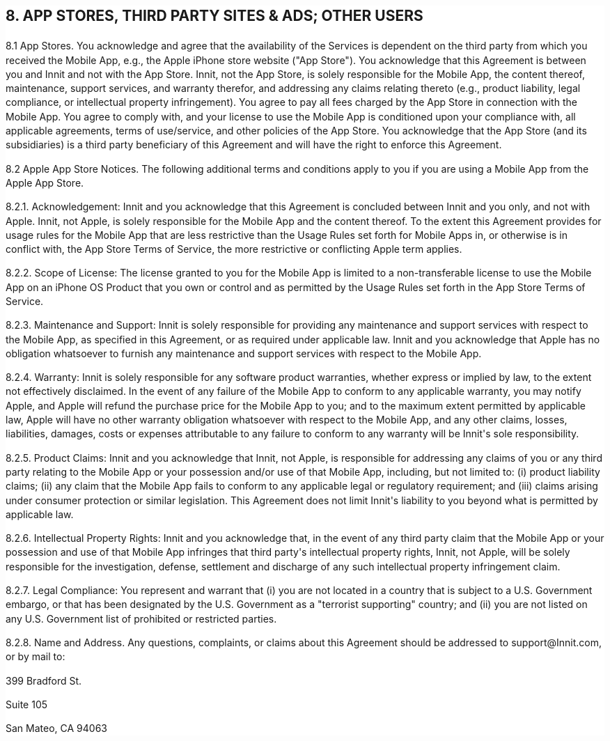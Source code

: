<h2>8. APP STORES, THIRD PARTY SITES &amp; ADS; OTHER USERS</h2>
<p><span class="bullet_bold">8.1 App Stores.</span> You acknowledge and agree that the availability of the Services is dependent on the third party from which you received the Mobile App, e.g., the Apple iPhone store website ("App Store"). You acknowledge that this Agreement is between you and Innit and not with the App Store. Innit, not the App Store, is solely responsible for the Mobile App, the content thereof, maintenance, support services, and warranty therefor, and addressing any claims relating thereto (e.g., product liability, legal compliance, or intellectual property infringement). You agree to pay all fees charged by the App Store in connection with the Mobile App. You agree to comply with, and your license to use the Mobile App is conditioned upon your compliance with, all applicable agreements, terms of use/service, and other policies of the App Store. You acknowledge that the App Store (and its subsidiaries) is a third party beneficiary of this Agreement and will have the right to enforce this Agreement.</p>
<p><span class="bullet_bold">8.2 Apple App Store Notices.</span> The following additional terms and conditions apply to you if you are using a Mobile App from the Apple App Store.</p>
<p><span class="bullet_bold">8.2.1. Acknowledgement:</span> Innit and you acknowledge that this Agreement is concluded between Innit and you only, and not with Apple. Innit, not Apple, is solely responsible for the Mobile App and the content thereof. To the extent this Agreement provides for usage rules for the Mobile App that are less restrictive than the Usage Rules set forth for Mobile Apps in, or otherwise is in conflict with, the App Store Terms of Service, the more restrictive or conflicting Apple term applies.</p>
<p><span class="bullet_bold">8.2.2. Scope of License:</span> The license granted to you for the Mobile App is limited to a non-transferable license to use the Mobile App on an iPhone OS Product that you own or control and as permitted by the Usage Rules set forth in the App Store Terms of Service.</p>
<p><span class="bullet_bold">8.2.3. Maintenance and Support:</span> Innit is solely responsible for providing any maintenance and support services with respect to the Mobile App, as specified in this Agreement, or as required under applicable law. Innit and you acknowledge that Apple has no obligation whatsoever to furnish any maintenance and support services with respect to the Mobile App.</p>
<p><span class="bullet_bold">8.2.4. Warranty:</span> Innit is solely responsible for any software product warranties, whether express or implied by law, to the extent not effectively disclaimed. In the event of any failure of the Mobile App to conform to any applicable warranty, you may notify Apple, and Apple will refund the purchase price for the Mobile App to you; and to the maximum extent permitted by applicable law, Apple will have no other warranty obligation whatsoever with respect to the Mobile App, and any other claims, losses, liabilities, damages, costs or expenses attributable to any failure to conform to any warranty will be Innit's sole responsibility.</p>
<p><span class="bullet_bold">8.2.5. Product Claims:</span> Innit and you acknowledge that Innit, not Apple, is responsible for addressing any claims of you or any third party relating to the Mobile App or your possession and/or use of that Mobile App, including, but not limited to: (i) product liability claims; (ii) any claim that the Mobile App fails to conform to any applicable legal or regulatory requirement; and (iii) claims arising under consumer protection or similar legislation. This Agreement does not limit Innit's liability to you beyond what is permitted by applicable law.</p>
<p><span class="bullet_bold">8.2.6. Intellectual Property Rights:</span> Innit and you acknowledge that, in the event of any third party claim that the Mobile App or your possession and use of that Mobile App infringes that third party's intellectual property rights, Innit, not Apple, will be solely responsible for the investigation, defense, settlement and discharge of any such intellectual property infringement claim.</p>
<p><span class="bullet_bold">8.2.7. Legal Compliance:</span> You represent and warrant that (i) you are not located in a country that is subject to a U.S. Government embargo, or that has been designated by the U.S. Government as a "terrorist supporting" country; and (ii) you are not listed on any U.S. Government list of prohibited or restricted parties.</p>
<p><span class="bullet_bold">8.2.8. Name and Address.</span> Any questions, complaints, or claims about this Agreement should be addressed to support@Innit.com, or by mail to:</p>
	<p class='list'>399 Bradford St.</p>
	<p class='list'>Suite 105</p>
	<p>San Mateo, CA 94063</p>
